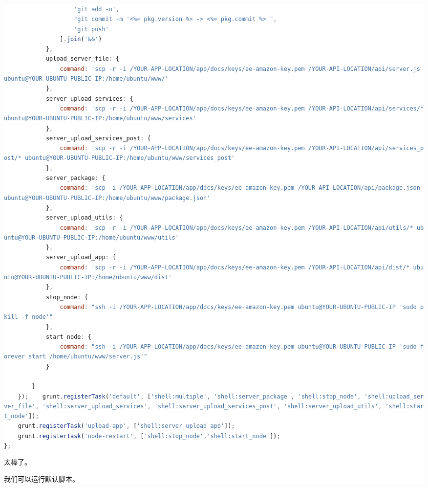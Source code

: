 ```jsx
                    'git add -u',
                    "git commit -m '<%= pkg.version %> -> <%= pkg.commit %>'",
                    'git push'
                ].join('&&')
            },
            upload_server_file: {
                command: 'scp -r -i /YOUR-APP-LOCATION/app/docs/keys/ee-amazon-key.pem /YOUR-API-LOCATION/api/server.js ubuntu@YOUR-UBUNTU-PUBLIC-IP:/home/ubuntu/www/'
            },
            server_upload_services: {
                command: 'scp -r -i /YOUR-APP-LOCATION/app/docs/keys/ee-amazon-key.pem /YOUR-API-LOCATION/api/services/* ubuntu@YOUR-UBUNTU-PUBLIC-IP:/home/ubuntu/www/services'
            },
            server_upload_services_post: {
                command: 'scp -r -i /YOUR-APP-LOCATION/app/docs/keys/ee-amazon-key.pem /YOUR-API-LOCATION/api/services_post/* ubuntu@YOUR-UBUNTU-PUBLIC-IP:/home/ubuntu/www/services_post'
            },
            server_package: {
                command: 'scp -i /YOUR-APP-LOCATION/app/docs/keys/ee-amazon-key.pem /YOUR-API-LOCATION/api/package.json ubuntu@YOUR-UBUNTU-PUBLIC-IP:/home/ubuntu/www/package.json'
            },
            server_upload_utils: {
                command: 'scp -r -i /YOUR-APP-LOCATION/app/docs/keys/ee-amazon-key.pem /YOUR-API-LOCATION/api/utils/* ubuntu@YOUR-UBUNTU-PUBLIC-IP:/home/ubuntu/www/utils'
            },
            server_upload_app: {
                command: 'scp -r -i /YOUR-APP-LOCATION/app/docs/keys/ee-amazon-key.pem /YOUR-API-LOCATION/api/dist/* ubuntu@YOUR-UBUNTU-PUBLIC-IP:/home/ubuntu/www/dist'
            },
            stop_node: {
                command: "ssh -i /YOUR-APP-LOCATION/app/docs/keys/ee-amazon-key.pem ubuntu@YOUR-UBUNTU-PUBLIC-IP 'sudo pkill -f node'"
            },
            start_node: {
                command: "ssh -i /YOUR-APP-LOCATION/app/docs/keys/ee-amazon-key.pem ubuntu@YOUR-UBUNTU-PUBLIC-IP 'sudo forever start /home/ubuntu/www/server.js'"
            }

        }
    });    grunt.registerTask('default', ['shell:multiple', 'shell:server_package', 'shell:stop_node', 'shell:upload_server_file', 'shell:server_upload_services', 'shell:server_upload_services_post', 'shell:server_upload_utils', 'shell:start_node']);
    grunt.registerTask('upload-app', ['shell:server_upload_app']);
    grunt.registerTask('node-restart', ['shell:stop_node','shell:start_node']);
};

```

太棒了。

我们可以运行默认脚本。
